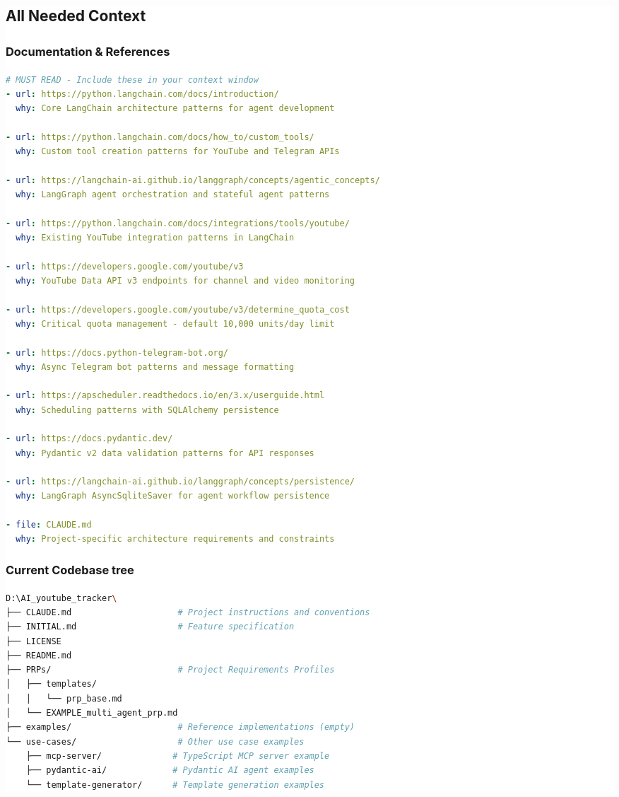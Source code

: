 ## All Needed Context

### Documentation & References
```yaml
# MUST READ - Include these in your context window
- url: https://python.langchain.com/docs/introduction/
  why: Core LangChain architecture patterns for agent development
  
- url: https://python.langchain.com/docs/how_to/custom_tools/
  why: Custom tool creation patterns for YouTube and Telegram APIs
  
- url: https://langchain-ai.github.io/langgraph/concepts/agentic_concepts/
  why: LangGraph agent orchestration and stateful agent patterns
  
- url: https://python.langchain.com/docs/integrations/tools/youtube/
  why: Existing YouTube integration patterns in LangChain
  
- url: https://developers.google.com/youtube/v3
  why: YouTube Data API v3 endpoints for channel and video monitoring
  
- url: https://developers.google.com/youtube/v3/determine_quota_cost
  why: Critical quota management - default 10,000 units/day limit
  
- url: https://docs.python-telegram-bot.org/
  why: Async Telegram bot patterns and message formatting
  
- url: https://apscheduler.readthedocs.io/en/3.x/userguide.html
  why: Scheduling patterns with SQLAlchemy persistence
  
- url: https://docs.pydantic.dev/
  why: Pydantic v2 data validation patterns for API responses
  
- url: https://langchain-ai.github.io/langgraph/concepts/persistence/
  why: LangGraph AsyncSqliteSaver for agent workflow persistence

- file: CLAUDE.md
  why: Project-specific architecture requirements and constraints
```

### Current Codebase tree
```bash
D:\AI_youtube_tracker\
├── CLAUDE.md                     # Project instructions and conventions
├── INITIAL.md                    # Feature specification
├── LICENSE
├── README.md
├── PRPs/                         # Project Requirements Profiles
│   ├── templates/
│   │   └── prp_base.md
│   └── EXAMPLE_multi_agent_prp.md
├── examples/                     # Reference implementations (empty)
└── use-cases/                    # Other use case examples
    ├── mcp-server/              # TypeScript MCP server example
    ├── pydantic-ai/             # Pydantic AI agent examples
    └── template-generator/      # Template generation examples
```
